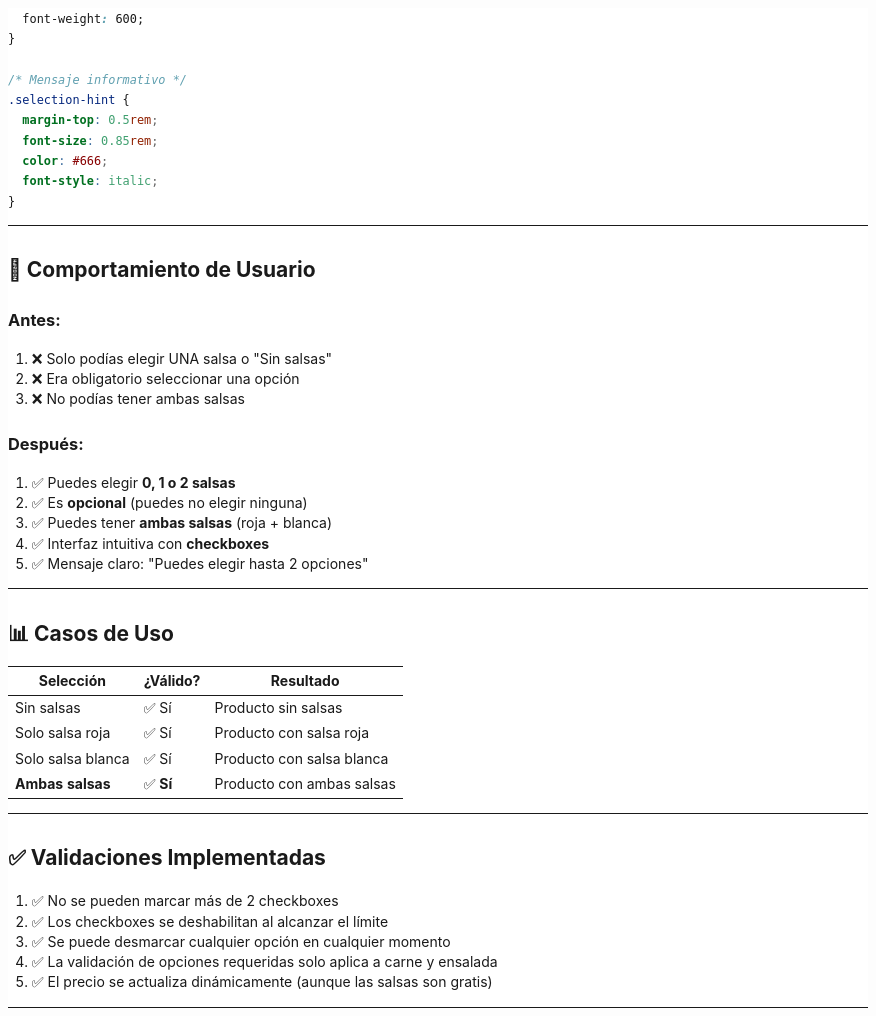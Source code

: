 ```css
  font-weight: 600;
}

/* Mensaje informativo */
.selection-hint {
  margin-top: 0.5rem;
  font-size: 0.85rem;
  color: #666;
  font-style: italic;
}
```

---

## 🎨 **Comportamiento de Usuario**

### **Antes**:
1. ❌ Solo podías elegir UNA salsa o "Sin salsas"
2. ❌ Era obligatorio seleccionar una opción
3. ❌ No podías tener ambas salsas

### **Después**:
1. ✅ Puedes elegir **0, 1 o 2 salsas**
2. ✅ Es **opcional** (puedes no elegir ninguna)
3. ✅ Puedes tener **ambas salsas** (roja + blanca)
4. ✅ Interfaz intuitiva con **checkboxes**
5. ✅ Mensaje claro: "Puedes elegir hasta 2 opciones"

---

## 📊 **Casos de Uso**

| Selección | ¿Válido? | Resultado |
|-----------|----------|-----------|
| Sin salsas | ✅ Sí | Producto sin salsas |
| Solo salsa roja | ✅ Sí | Producto con salsa roja |
| Solo salsa blanca | ✅ Sí | Producto con salsa blanca |
| **Ambas salsas** | ✅ **Sí** | Producto con ambas salsas |

---

## ✅ **Validaciones Implementadas**

1. ✅ No se pueden marcar más de 2 checkboxes
2. ✅ Los checkboxes se deshabilitan al alcanzar el límite
3. ✅ Se puede desmarcar cualquier opción en cualquier momento
4. ✅ La validación de opciones requeridas solo aplica a carne y ensalada
5. ✅ El precio se actualiza dinámicamente (aunque las salsas son gratis)

---